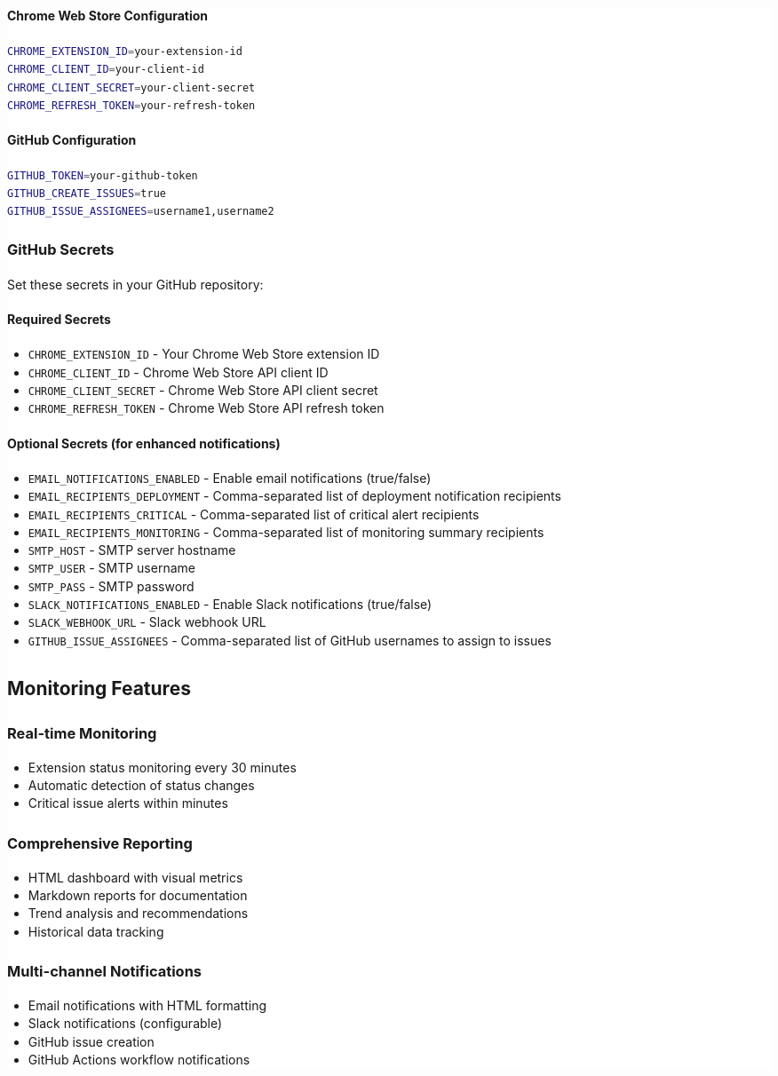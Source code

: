 #### Chrome Web Store Configuration
```bash
CHROME_EXTENSION_ID=your-extension-id
CHROME_CLIENT_ID=your-client-id
CHROME_CLIENT_SECRET=your-client-secret
CHROME_REFRESH_TOKEN=your-refresh-token
```

#### GitHub Configuration
```bash
GITHUB_TOKEN=your-github-token
GITHUB_CREATE_ISSUES=true
GITHUB_ISSUE_ASSIGNEES=username1,username2
```

### GitHub Secrets

Set these secrets in your GitHub repository:

#### Required Secrets
- `CHROME_EXTENSION_ID` - Your Chrome Web Store extension ID
- `CHROME_CLIENT_ID` - Chrome Web Store API client ID
- `CHROME_CLIENT_SECRET` - Chrome Web Store API client secret
- `CHROME_REFRESH_TOKEN` - Chrome Web Store API refresh token

#### Optional Secrets (for enhanced notifications)
- `EMAIL_NOTIFICATIONS_ENABLED` - Enable email notifications (true/false)
- `EMAIL_RECIPIENTS_DEPLOYMENT` - Comma-separated list of deployment notification recipients
- `EMAIL_RECIPIENTS_CRITICAL` - Comma-separated list of critical alert recipients
- `EMAIL_RECIPIENTS_MONITORING` - Comma-separated list of monitoring summary recipients
- `SMTP_HOST` - SMTP server hostname
- `SMTP_USER` - SMTP username
- `SMTP_PASS` - SMTP password
- `SLACK_NOTIFICATIONS_ENABLED` - Enable Slack notifications (true/false)
- `SLACK_WEBHOOK_URL` - Slack webhook URL
- `GITHUB_ISSUE_ASSIGNEES` - Comma-separated list of GitHub usernames to assign to issues

## Monitoring Features

### Real-time Monitoring
- Extension status monitoring every 30 minutes
- Automatic detection of status changes
- Critical issue alerts within minutes

### Comprehensive Reporting
- HTML dashboard with visual metrics
- Markdown reports for documentation
- Trend analysis and recommendations
- Historical data tracking

### Multi-channel Notifications
- Email notifications with HTML formatting
- Slack notifications (configurable)
- GitHub issue creation
- GitHub Actions workflow notifications
